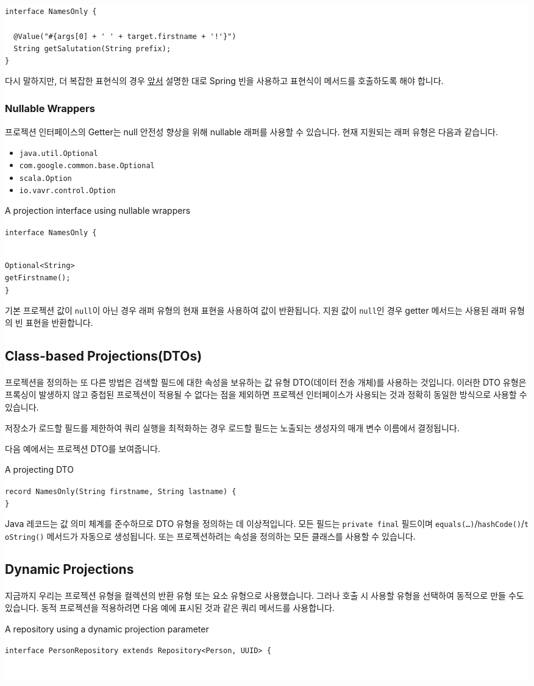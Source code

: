 <pre><code class="language-java"><span class="token keyword">interface</span> <span class="token class-name">NamesOnly</span> <span class="token punctuation">{</span>

  <span class="token annotation punctuation">@Value</span><span class="token punctuation">(</span><span class="token string">"#{args[0] + ' ' + target.firstname + '!'}"</span><span class="token punctuation">)</span>
  <span class="token class-name">String</span> <span class="token function">getSalutation</span><span class="token punctuation">(</span><span class="token class-name">String</span> prefix<span class="token punctuation">)</span><span class="token punctuation">;</span>
<span class="token punctuation">}</span></code></pre>
<p>다시 말하지만, 더 복잡한 표현식의 경우 <a href="https://docs.spring.io/spring-data/jpa/reference/repositories/projections.html#projections.interfaces.open.bean-reference">앞서</a> 설명한 대로 Spring 빈을 사용하고 표현식이 메서드를 호출하도록 해야 합니다.</p>
<h3 id="nullable-wrappers">Nullable Wrappers</h3>
<p>프로젝션 인터페이스의 Getter는 null 안전성 향상을 위해 nullable 래퍼를 사용할 수 있습니다. 현재 지원되는 래퍼 유형은 다음과 같습니다.</p>
<ul>
<li><code>java.util.Optional</code></li>
<li><code>com.google.common.base.Optional</code></li>
<li><code>scala.Option</code></li>
<li><code>io.vavr.control.Option</code></li>
</ul>
<p>A projection interface using nullable wrappers</p>
<pre><code class="language-java"><span class="token keyword">interface</span> <span class="token class-name">NamesOnly</span> <span class="token punctuation">{</span>

  <span class="token class-name">Optional</span><span class="token generics"><span class="token punctuation">&lt;</span><span class="token class-name">String</span><span class="token punctuation">&gt;</span></span> <span class="token function">getFirstname</span><span class="token punctuation">(</span><span class="token punctuation">)</span><span class="token punctuation">;</span>
<span class="token punctuation">}</span></code></pre>
<p>기본 프로젝션 값이 <code>null</code>이 아닌 경우 래퍼 유형의 현재 표현을 사용하여 값이 반환됩니다. 지원 값이 <code>null</code>인 경우 getter 메서드는 사용된 래퍼 유형의 빈 표현을 반환합니다.</p>
<h2 id="class-based-projectionsdtos">Class-based Projections(DTOs)</h2>
<p>프로젝션을 정의하는 또 다른 방법은 검색할 필드에 대한 속성을 보유하는 값 유형 DTO(데이터 전송 개체)를 사용하는 것입니다. 이러한 DTO 유형은 프록싱이 발생하지 않고 중첩된 프로젝션이 적용될 수 없다는 점을 제외하면 프로젝션 인터페이스가 사용되는 것과 정확히 동일한 방식으로 사용할 수 있습니다.</p>
<p>저장소가 로드할 필드를 제한하여 쿼리 실행을 최적화하는 경우 로드할 필드는 노출되는 생성자의 매개 변수 이름에서 결정됩니다.</p>
<p>다음 예에서는 프로젝션 DTO를 보여줍니다.</p>
<p>A projecting DTO</p>
<pre><code class="language-java">record <span class="token class-name">NamesOnly</span><span class="token punctuation">(</span><span class="token class-name">String</span> firstname<span class="token punctuation">,</span> <span class="token class-name">String</span> lastname<span class="token punctuation">)</span> <span class="token punctuation">{</span>
<span class="token punctuation">}</span></code></pre>
<p>Java 레코드는 값 의미 체계를 준수하므로 DTO 유형을 정의하는 데 이상적입니다. 모든 필드는 <code>private final</code> 필드이며 <code>equals(…)</code>/<code>hashCode()</code>/<code>toString()</code> 메서드가 자동으로 생성됩니다. 또는 프로젝션하려는 속성을 정의하는 모든 클래스를 사용할 수 있습니다.</p>
<h2 id="dynamic-projections">Dynamic Projections</h2>
<p>지금까지 우리는 프로젝션 유형을 컬렉션의 반환 유형 또는 요소 유형으로 사용했습니다. 그러나 호출 시 사용할 유형을 선택하여 동적으로 만들 수도 있습니다. 동적 프로젝션을 적용하려면 다음 예에 표시된 것과 같은 쿼리 메서드를 사용합니다.</p>
<p>A repository using a dynamic projection parameter</p>
<pre><code class="language-java"><span class="token keyword">interface</span> <span class="token class-name">PersonRepository</span> <span class="token keyword">extends</span> <span class="token class-name">Repository</span><span class="token generics"><span class="token punctuation">&lt;</span><span class="token class-name">Person</span><span class="token punctuation">,</span> UUID<span class="token punctuation">&gt;</span></span> <span class="token punctuation">{</span>
